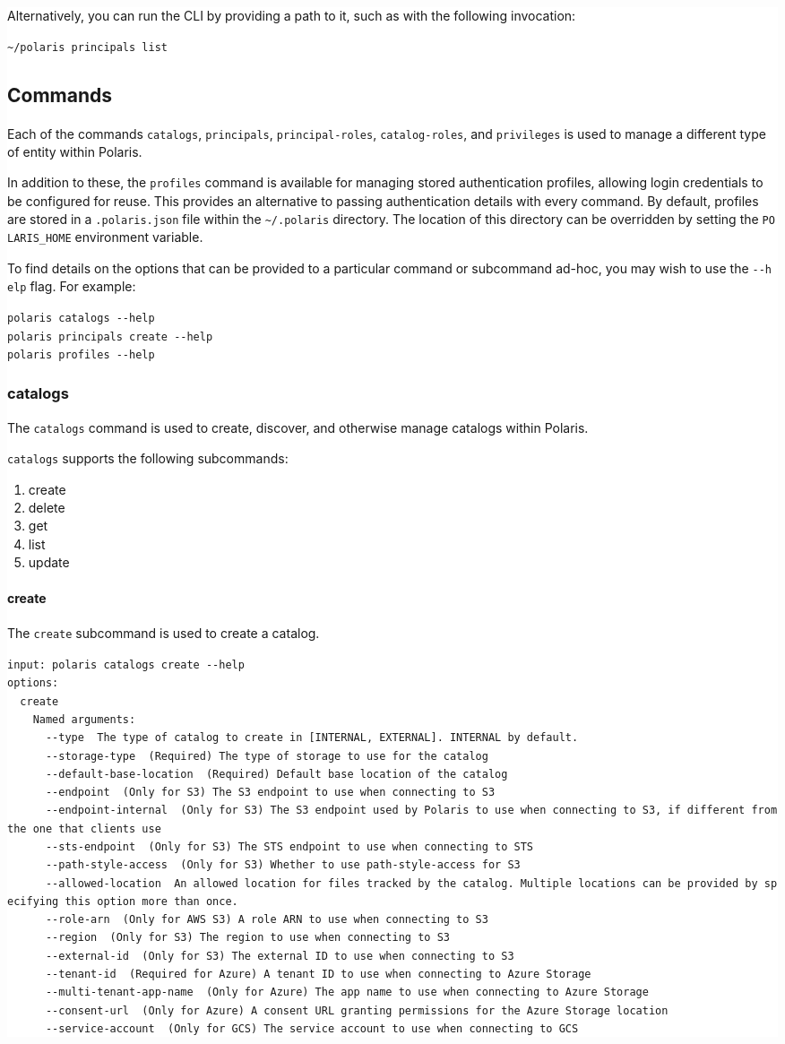 Alternatively, you can run the CLI by providing a path to it, such as with the following invocation:

```
~/polaris principals list
```

## Commands

Each of the commands `catalogs`, `principals`, `principal-roles`, `catalog-roles`, and `privileges` is used to manage a different type of entity within Polaris.

In addition to these, the `profiles` command is available for managing stored authentication profiles, allowing login credentials to be configured for reuse. This provides an alternative to passing authentication details with every command. By default, profiles are stored in a `.polaris.json` file within the `~/.polaris` directory. The location of this directory can be overridden by setting the `POLARIS_HOME` environment variable.

To find details on the options that can be provided to a particular command or subcommand ad-hoc, you may wish to use the `--help` flag. For example:

```
polaris catalogs --help
polaris principals create --help
polaris profiles --help
```

### catalogs

The `catalogs` command is used to create, discover, and otherwise manage catalogs within Polaris.

`catalogs` supports the following subcommands:

1. create
2. delete
3. get
4. list
5. update

#### create

The `create` subcommand is used to create a catalog.

```
input: polaris catalogs create --help
options:
  create
    Named arguments:
      --type  The type of catalog to create in [INTERNAL, EXTERNAL]. INTERNAL by default.
      --storage-type  (Required) The type of storage to use for the catalog
      --default-base-location  (Required) Default base location of the catalog
      --endpoint  (Only for S3) The S3 endpoint to use when connecting to S3
      --endpoint-internal  (Only for S3) The S3 endpoint used by Polaris to use when connecting to S3, if different from the one that clients use
      --sts-endpoint  (Only for S3) The STS endpoint to use when connecting to STS
      --path-style-access  (Only for S3) Whether to use path-style-access for S3
      --allowed-location  An allowed location for files tracked by the catalog. Multiple locations can be provided by specifying this option more than once.
      --role-arn  (Only for AWS S3) A role ARN to use when connecting to S3
      --region  (Only for S3) The region to use when connecting to S3
      --external-id  (Only for S3) The external ID to use when connecting to S3
      --tenant-id  (Required for Azure) A tenant ID to use when connecting to Azure Storage
      --multi-tenant-app-name  (Only for Azure) The app name to use when connecting to Azure Storage
      --consent-url  (Only for Azure) A consent URL granting permissions for the Azure Storage location
      --service-account  (Only for GCS) The service account to use when connecting to GCS
```